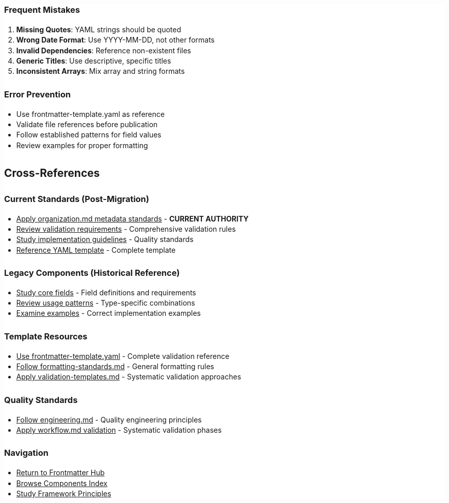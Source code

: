 ### Frequent Mistakes
1. **Missing Quotes**: YAML strings should be quoted
2. **Wrong Date Format**: Use YYYY-MM-DD, not other formats
3. **Invalid Dependencies**: Reference non-existent files
4. **Generic Titles**: Use descriptive, specific titles
5. **Inconsistent Arrays**: Mix array and string formats

### Error Prevention
- Use frontmatter-template.yaml as reference
- Validate file references before publication
- Follow established patterns for field values
- Review examples for proper formatting

## Cross-References

### Current Standards (Post-Migration)
- [Apply organization.md metadata standards](../principles/organization.md#documentation-metadata-standards) - **CURRENT AUTHORITY**
- [Review validation requirements](../principles/organization.md#validation-requirements) - Comprehensive validation rules
- [Study implementation guidelines](../principles/organization.md#implementation-guidelines) - Quality standards
- [Reference YAML template](../principles/organization.md#complete-yaml-template-reference) - Complete template

### Legacy Components (Historical Reference)
- [Study core fields](frontmatter-core-fields.md) - Field definitions and requirements
- [Review usage patterns](frontmatter-usage-patterns.md) - Type-specific combinations
- [Examine examples](frontmatter-examples.md) - Correct implementation examples

### Template Resources
- [Use frontmatter-template.yaml](frontmatter-template.yaml) - Complete validation reference
- [Follow formatting-standards.md](formatting-standards.md) - General formatting rules
- [Apply validation-templates.md](../principles/validation.md#template-integration) - Systematic validation approaches

### Quality Standards
- [Follow engineering.md](../principles/engineering.md) - Quality engineering principles
- [Apply workflow.md validation](../principles/workflow.md) - Systematic validation phases

### Navigation
- [Return to Frontmatter Hub](frontmatter-template-usage.md)
- [Browse Components Index](README.md)
- [Study Framework Principles](../PRINCIPLES.md)